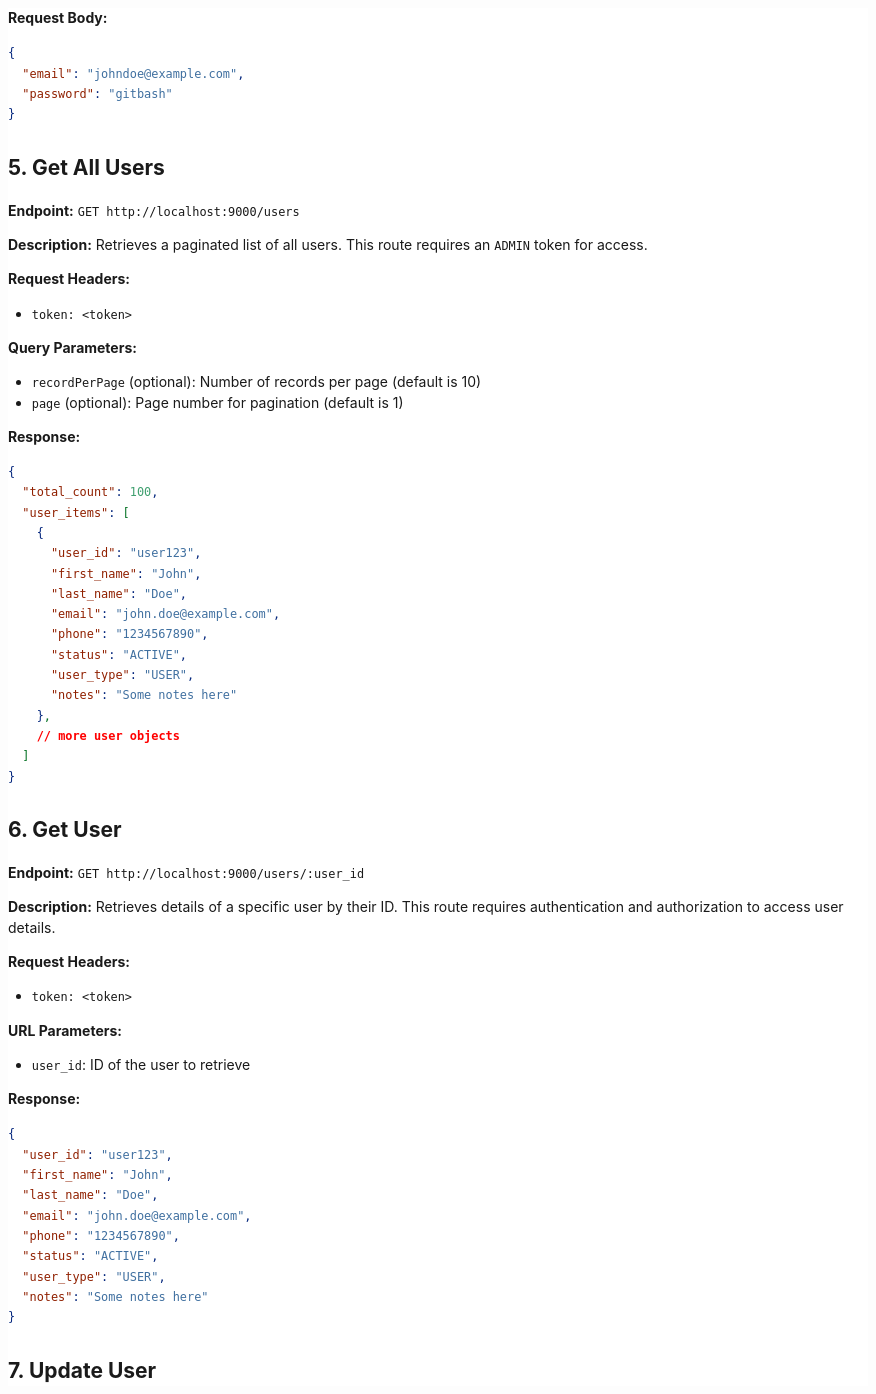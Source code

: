 **Request Body:**
```json
{
  "email": "johndoe@example.com",
  "password": "gitbash"
}
```
## 5. Get All Users
**Endpoint:** `GET http://localhost:9000/users`

**Description:** Retrieves a paginated list of all users. This route requires an `ADMIN` token for access.

**Request Headers:**
- `token: <token>`

**Query Parameters:**
- `recordPerPage` (optional): Number of records per page (default is 10)
- `page` (optional): Page number for pagination (default is 1)

**Response:**
```json
{
  "total_count": 100,
  "user_items": [
    {
      "user_id": "user123",
      "first_name": "John",
      "last_name": "Doe",
      "email": "john.doe@example.com",
      "phone": "1234567890",
      "status": "ACTIVE",
      "user_type": "USER",
      "notes": "Some notes here"
    },
    // more user objects
  ]
}
```
## 6. Get User
**Endpoint:** `GET http://localhost:9000/users/:user_id`

**Description:** Retrieves details of a specific user by their ID. This route requires authentication and authorization to access user details.

**Request Headers:**
- `token: <token>`

**URL Parameters:**
- `user_id`: ID of the user to retrieve

**Response:**
```json
{
  "user_id": "user123",
  "first_name": "John",
  "last_name": "Doe",
  "email": "john.doe@example.com",
  "phone": "1234567890",
  "status": "ACTIVE",
  "user_type": "USER",
  "notes": "Some notes here"
}
```
## 7. Update User